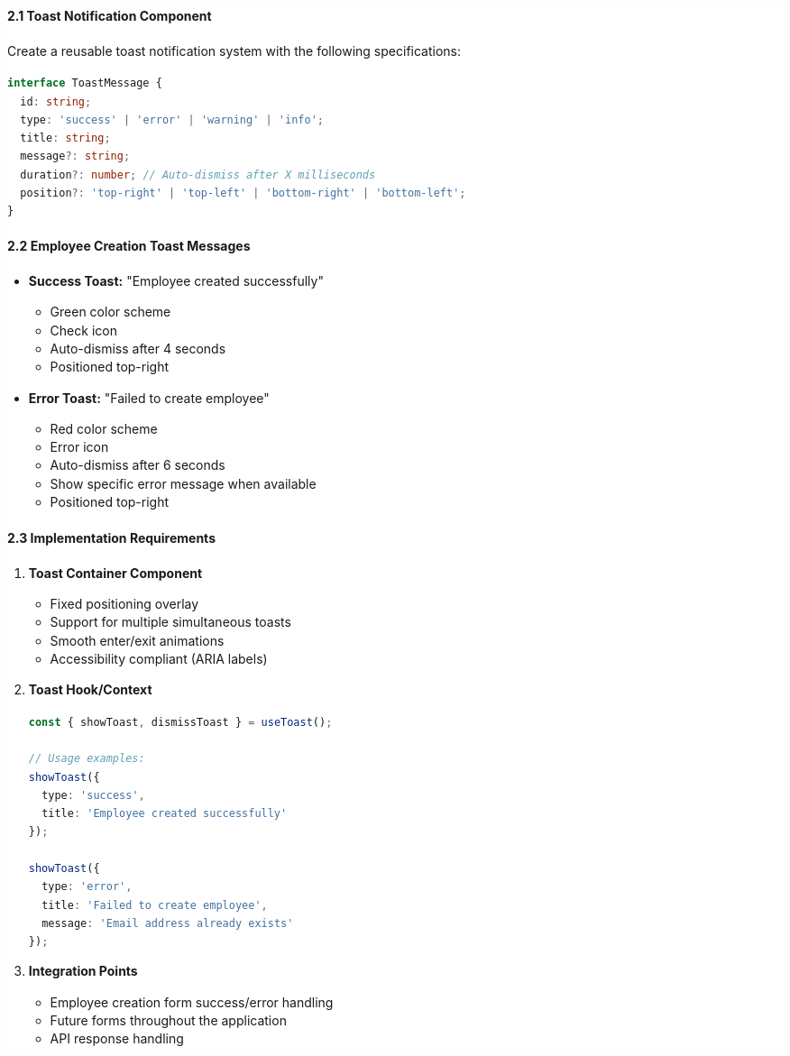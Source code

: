 #### 2.1 Toast Notification Component
Create a reusable toast notification system with the following specifications:

```typescript
interface ToastMessage {
  id: string;
  type: 'success' | 'error' | 'warning' | 'info';
  title: string;
  message?: string;
  duration?: number; // Auto-dismiss after X milliseconds
  position?: 'top-right' | 'top-left' | 'bottom-right' | 'bottom-left';
}
```

#### 2.2 Employee Creation Toast Messages
- **Success Toast:** "Employee created successfully"
  - Green color scheme
  - Check icon
  - Auto-dismiss after 4 seconds
  - Positioned top-right

- **Error Toast:** "Failed to create employee"
  - Red color scheme  
  - Error icon
  - Auto-dismiss after 6 seconds
  - Show specific error message when available
  - Positioned top-right

#### 2.3 Implementation Requirements
1. **Toast Container Component**
   - Fixed positioning overlay
   - Support for multiple simultaneous toasts
   - Smooth enter/exit animations
   - Accessibility compliant (ARIA labels)

2. **Toast Hook/Context**
   ```typescript
   const { showToast, dismissToast } = useToast();
   
   // Usage examples:
   showToast({
     type: 'success',
     title: 'Employee created successfully'
   });
   
   showToast({
     type: 'error', 
     title: 'Failed to create employee',
     message: 'Email address already exists'
   });
   ```

3. **Integration Points**
   - Employee creation form success/error handling
   - Future forms throughout the application
   - API response handling
